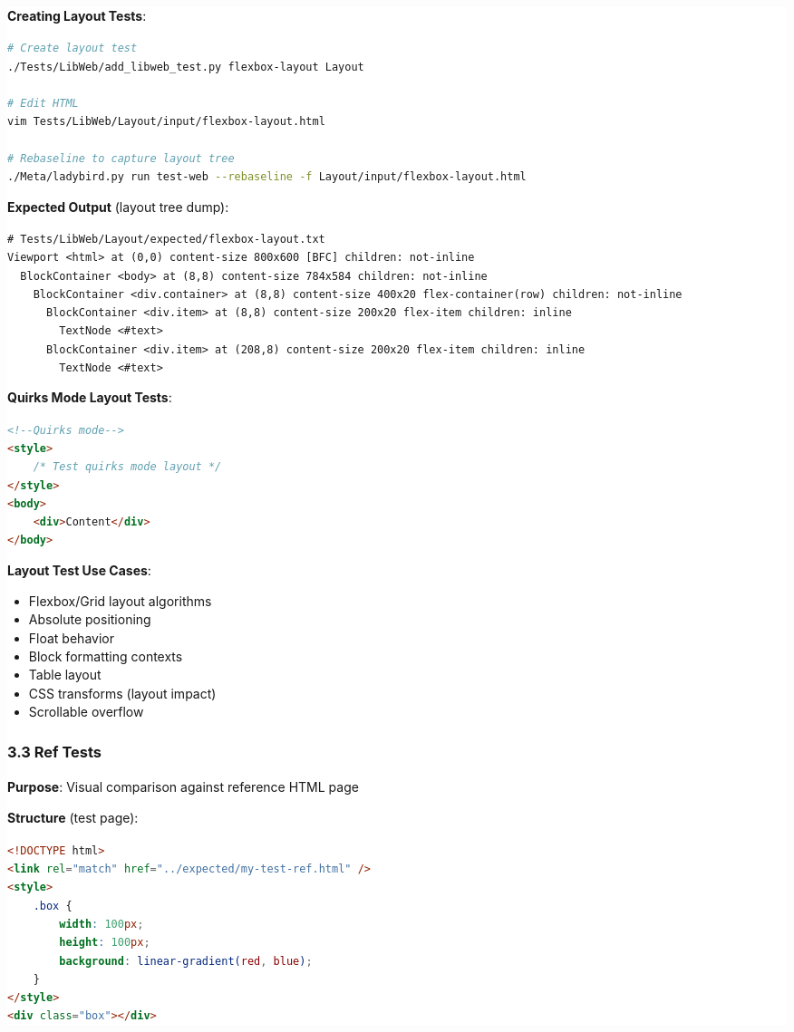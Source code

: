 **Creating Layout Tests**:
```bash
# Create layout test
./Tests/LibWeb/add_libweb_test.py flexbox-layout Layout

# Edit HTML
vim Tests/LibWeb/Layout/input/flexbox-layout.html

# Rebaseline to capture layout tree
./Meta/ladybird.py run test-web --rebaseline -f Layout/input/flexbox-layout.html
```

**Expected Output** (layout tree dump):
```
# Tests/LibWeb/Layout/expected/flexbox-layout.txt
Viewport <html> at (0,0) content-size 800x600 [BFC] children: not-inline
  BlockContainer <body> at (8,8) content-size 784x584 children: not-inline
    BlockContainer <div.container> at (8,8) content-size 400x20 flex-container(row) children: not-inline
      BlockContainer <div.item> at (8,8) content-size 200x20 flex-item children: inline
        TextNode <#text>
      BlockContainer <div.item> at (208,8) content-size 200x20 flex-item children: inline
        TextNode <#text>
```

**Quirks Mode Layout Tests**:
```html
<!--Quirks mode-->
<style>
    /* Test quirks mode layout */
</style>
<body>
    <div>Content</div>
</body>
```

**Layout Test Use Cases**:
- Flexbox/Grid layout algorithms
- Absolute positioning
- Float behavior
- Block formatting contexts
- Table layout
- CSS transforms (layout impact)
- Scrollable overflow

### 3.3 Ref Tests

**Purpose**: Visual comparison against reference HTML page

**Structure** (test page):
```html
<!DOCTYPE html>
<link rel="match" href="../expected/my-test-ref.html" />
<style>
    .box {
        width: 100px;
        height: 100px;
        background: linear-gradient(red, blue);
    }
</style>
<div class="box"></div>
```
